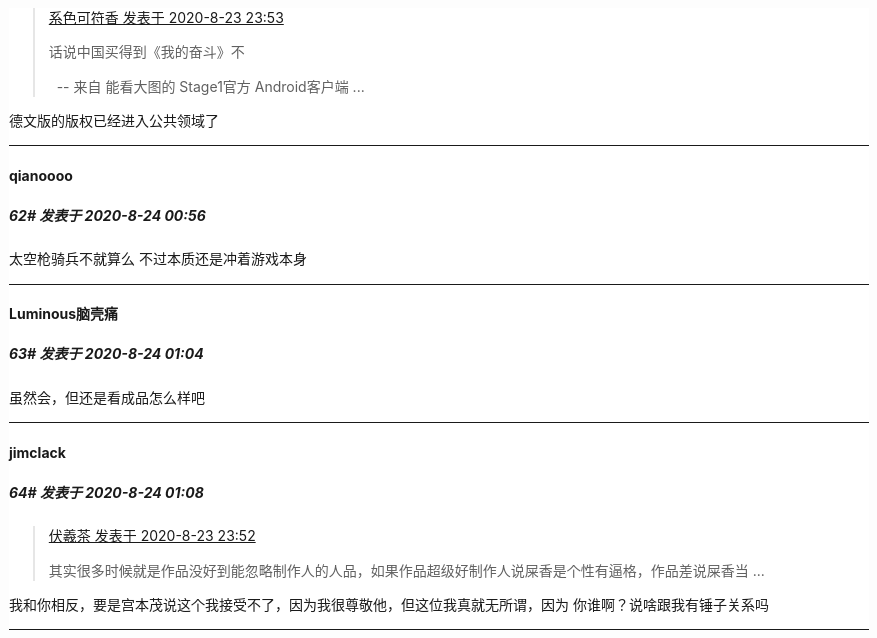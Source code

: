 

<blockquote><a href="httphttps://bbs.saraba1st.com/2b/forum.php?mod=redirect&amp;goto=findpost&amp;pid=48529663&amp;ptid=1956216" target="_blank">系色可符香 发表于 2020-8-23 23:53</a>

话说中国买得到《我的奋斗》不


  -- 来自 能看大图的 Stage1官方 Android客户端 ...</blockquote>
德文版的版权已经进入公共领域了







-----

####  qianoooo  
##### 62#       发表于 2020-8-24 00:56




太空枪骑兵不就算么
不过本质还是冲着游戏本身







-----

####  Luminous脑壳痛  
##### 63#       发表于 2020-8-24 01:04




虽然会，但还是看成品怎么样吧







-----

####  jimclack  
##### 64#       发表于 2020-8-24 01:08



<blockquote><a href="httphttps://bbs.saraba1st.com/2b/forum.php?mod=redirect&amp;goto=findpost&amp;pid=48529656&amp;ptid=1956216" target="_blank">伏羲茶 发表于 2020-8-23 23:52</a>

其实很多时候就是作品没好到能忽略制作人的人品，如果作品超级好制作人说屎香是个性有逼格，作品差说屎香当 ...</blockquote>
我和你相反，要是宫本茂说这个我接受不了，因为我很尊敬他，但这位我真就无所谓，因为 你谁啊？说啥跟我有锤子关系吗







-----
